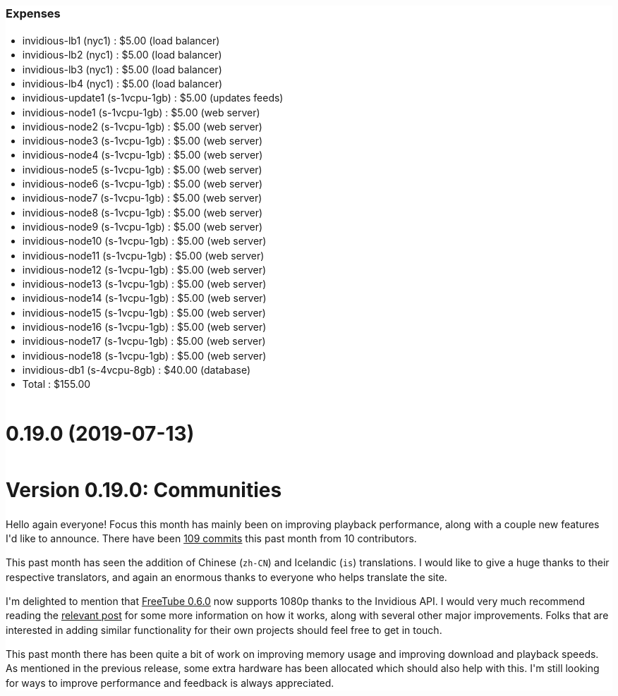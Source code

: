 ### Expenses

- invidious-lb1 (nyc1) : \$5.00 (load balancer)
- invidious-lb2 (nyc1) : \$5.00 (load balancer)
- invidious-lb3 (nyc1) : \$5.00 (load balancer)
- invidious-lb4 (nyc1) : \$5.00 (load balancer)
- invidious-update1 (s-1vcpu-1gb) : \$5.00 (updates feeds)
- invidious-node1 (s-1vcpu-1gb) : \$5.00 (web server)
- invidious-node2 (s-1vcpu-1gb) : \$5.00 (web server)
- invidious-node3 (s-1vcpu-1gb) : \$5.00 (web server)
- invidious-node4 (s-1vcpu-1gb) : \$5.00 (web server)
- invidious-node5 (s-1vcpu-1gb) : \$5.00 (web server)
- invidious-node6 (s-1vcpu-1gb) : \$5.00 (web server)
- invidious-node7 (s-1vcpu-1gb) : \$5.00 (web server)
- invidious-node8 (s-1vcpu-1gb) : \$5.00 (web server)
- invidious-node9 (s-1vcpu-1gb) : \$5.00 (web server)
- invidious-node10 (s-1vcpu-1gb) : \$5.00 (web server)
- invidious-node11 (s-1vcpu-1gb) : \$5.00 (web server)
- invidious-node12 (s-1vcpu-1gb) : \$5.00 (web server)
- invidious-node13 (s-1vcpu-1gb) : \$5.00 (web server)
- invidious-node14 (s-1vcpu-1gb) : \$5.00 (web server)
- invidious-node15 (s-1vcpu-1gb) : \$5.00 (web server)
- invidious-node16 (s-1vcpu-1gb) : \$5.00 (web server)
- invidious-node17 (s-1vcpu-1gb) : \$5.00 (web server)
- invidious-node18 (s-1vcpu-1gb) : \$5.00 (web server)
- invidious-db1 (s-4vcpu-8gb) : \$40.00 (database)
- Total : \$155.00

# 0.19.0 (2019-07-13)

# Version 0.19.0: Communities

Hello again everyone! Focus this month has mainly been on improving playback performance, along with a couple new features I'd like to announce. There have been [109 commits](https://github.com/omarroth/invidious/compare/0.18.0...0.19.0) this past month from 10 contributors.

This past month has seen the addition of Chinese (`zh-CN`) and Icelandic (`is`) translations. I would like to give a huge thanks to their respective translators, and again an enormous thanks to everyone who helps translate the site.

I'm delighted to mention that [FreeTube 0.6.0](https://github.com/FreeTubeApp/FreeTube) now supports 1080p thanks to the Invidious API. I would very much recommend reading the [relevant post](https://freetube.writeas.com/freetube-release-0-6-0-beta-1080p-and-a-lot-of-qol) for some more information on how it works, along with several other major improvements. Folks that are interested in adding similar functionality for their own projects should feel free to get in touch.

This past month there has been quite a bit of work on improving memory usage and improving download and playback speeds. As mentioned in the previous release, some extra hardware has been allocated which should also help with this. I'm still looking for ways to improve performance and feedback is always appreciated.
